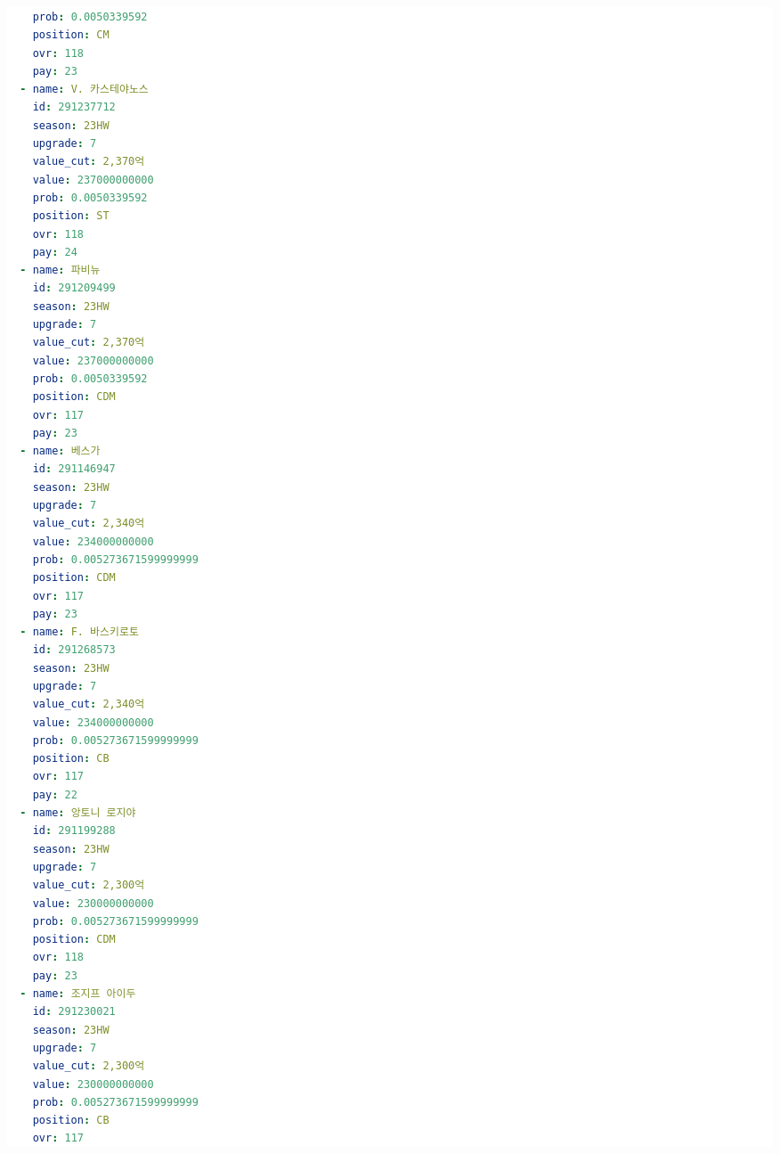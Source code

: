 ```yaml
    prob: 0.0050339592
    position: CM
    ovr: 118
    pay: 23
  - name: V. 카스테야노스
    id: 291237712
    season: 23HW
    upgrade: 7
    value_cut: 2,370억
    value: 237000000000
    prob: 0.0050339592
    position: ST
    ovr: 118
    pay: 24
  - name: 파비뉴
    id: 291209499
    season: 23HW
    upgrade: 7
    value_cut: 2,370억
    value: 237000000000
    prob: 0.0050339592
    position: CDM
    ovr: 117
    pay: 23
  - name: 베스가
    id: 291146947
    season: 23HW
    upgrade: 7
    value_cut: 2,340억
    value: 234000000000
    prob: 0.005273671599999999
    position: CDM
    ovr: 117
    pay: 23
  - name: F. 바스키로토
    id: 291268573
    season: 23HW
    upgrade: 7
    value_cut: 2,340억
    value: 234000000000
    prob: 0.005273671599999999
    position: CB
    ovr: 117
    pay: 22
  - name: 앙토니 로지야
    id: 291199288
    season: 23HW
    upgrade: 7
    value_cut: 2,300억
    value: 230000000000
    prob: 0.005273671599999999
    position: CDM
    ovr: 118
    pay: 23
  - name: 조지프 아이두
    id: 291230021
    season: 23HW
    upgrade: 7
    value_cut: 2,300억
    value: 230000000000
    prob: 0.005273671599999999
    position: CB
    ovr: 117
```